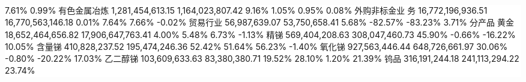 7.61%
0.99%
有色金属冶炼
1,281,454,613.15
1,164,023,807.42
9.16%
1.05%
0.95%
0.08%
外购非标金业
务
16,772,196,936.51
16,770,563,146.18
0.01%
7.64%
7.66%
-0.02%
贸易行业
56,987,639.07
53,750,658.41
5.68%
-82.57%
-83.23%
3.71%
分产品
黄金
18,652,464,656.82
17,906,647,763.41
4.00%
5.48%
6.73%
-1.13%
精锑
569,404,208.63
308,047,460.73
45.90%
-0.66%
-16.22%
10.05%
含量锑
410,828,237.52
195,474,246.36
52.42%
51.64%
56.23%
-1.40%
氧化锑
927,563,446.44
648,726,661.97
30.06%
-0.80%
-20.22%
17.03%
乙二醇锑
103,609,633.63
83,380,380.71
19.52%
28.10%
1.20%
21.39%
钨品
316,191,244.18
241,113,294.22
23.74%